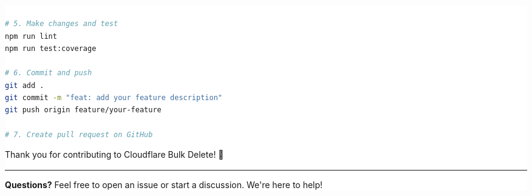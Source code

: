 ```bash

# 5. Make changes and test
npm run lint
npm run test:coverage  

# 6. Commit and push
git add .
git commit -m "feat: add your feature description"
git push origin feature/your-feature

# 7. Create pull request on GitHub
```

Thank you for contributing to Cloudflare Bulk Delete! 🚀

---

**Questions?** Feel free to open an issue or start a discussion. We're here to help!